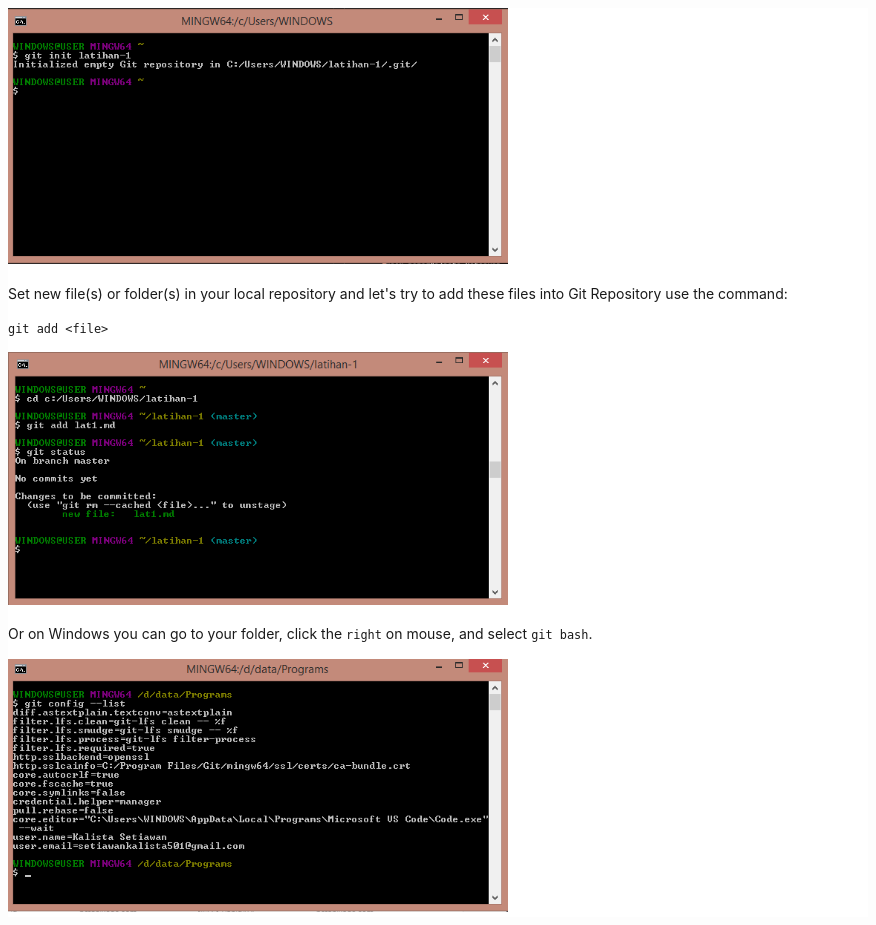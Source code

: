 [<img src="git/file-994.png" width="500px">](git-lat1)

Set new file(s) or folder(s) in your local repository and let's try to add these files into Git Repository use the command:
```
git add <file>
```
[<img src="git/file-995.png" width="500px">](git-add-file)

Or on Windows you can go to your folder, click the `right` on mouse, and select `git bash`.

[<img src="git/file-992.png" width="500px">](git-bash)
